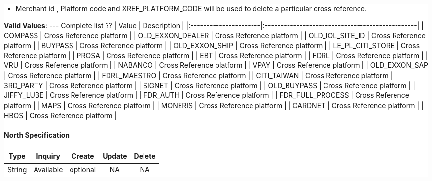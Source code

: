 * Merchant id , Platform code  and XREF_PLATFORM_CODE will be used to delete a particular cross reference. 

**Valid Values**: --- Complete list ??
|         Value        |                    Description                 |
|:----------------------|:------------------------------------------------|
|  COMPASS     |  Cross Reference platform    |
|  OLD_EXXON_DEALER     |  Cross Reference platform    |
|  OLD_IOL_SITE_ID     |  Cross Reference platform    |
|  BUYPASS     |  Cross Reference platform    |
|  OLD_EXXON_SHIP     |  Cross Reference platform    |
|  LE_PL_CITI_STORE     |  Cross Reference platform    |
|  PROSA     |  Cross Reference platform    |
|  EBT     |  Cross Reference platform    |
|  FDRL     |  Cross Reference platform    |
|  VRU     |  Cross Reference platform    |
|  NABANCO     |  Cross Reference platform    |
|  VPAY     |  Cross Reference platform    |
|  OLD_EXXON_SAP     |  Cross Reference platform    |
|  FDRL_MAESTRO     |  Cross Reference platform    |
|  CITI_TAIWAN     |  Cross Reference platform    |
|  3RD_PARTY     |  Cross Reference platform    |
|  SIGNET     |  Cross Reference platform    |
|  OLD_BUYPASS     |  Cross Reference platform    |
|  JIFFY_LUBE     |  Cross Reference platform    |
|  FDR_AUTH     |  Cross Reference platform    |
|  FDR_FULL_PROCESS     |  Cross Reference platform    |
|  MAPS     |  Cross Reference platform    |
|  MONERIS     |  Cross Reference platform    |
|  CARDNET     |  Cross Reference platform    |
|  HBOS     |  Cross Reference platform    |




#### North Specification 
| Type   | Inquiry  |    Create    |    Update    |    Delete    |
|--------|:--------:|:------------:|:------------:|:------------:|
| String   | Available   | optional   | NA   | NA |
